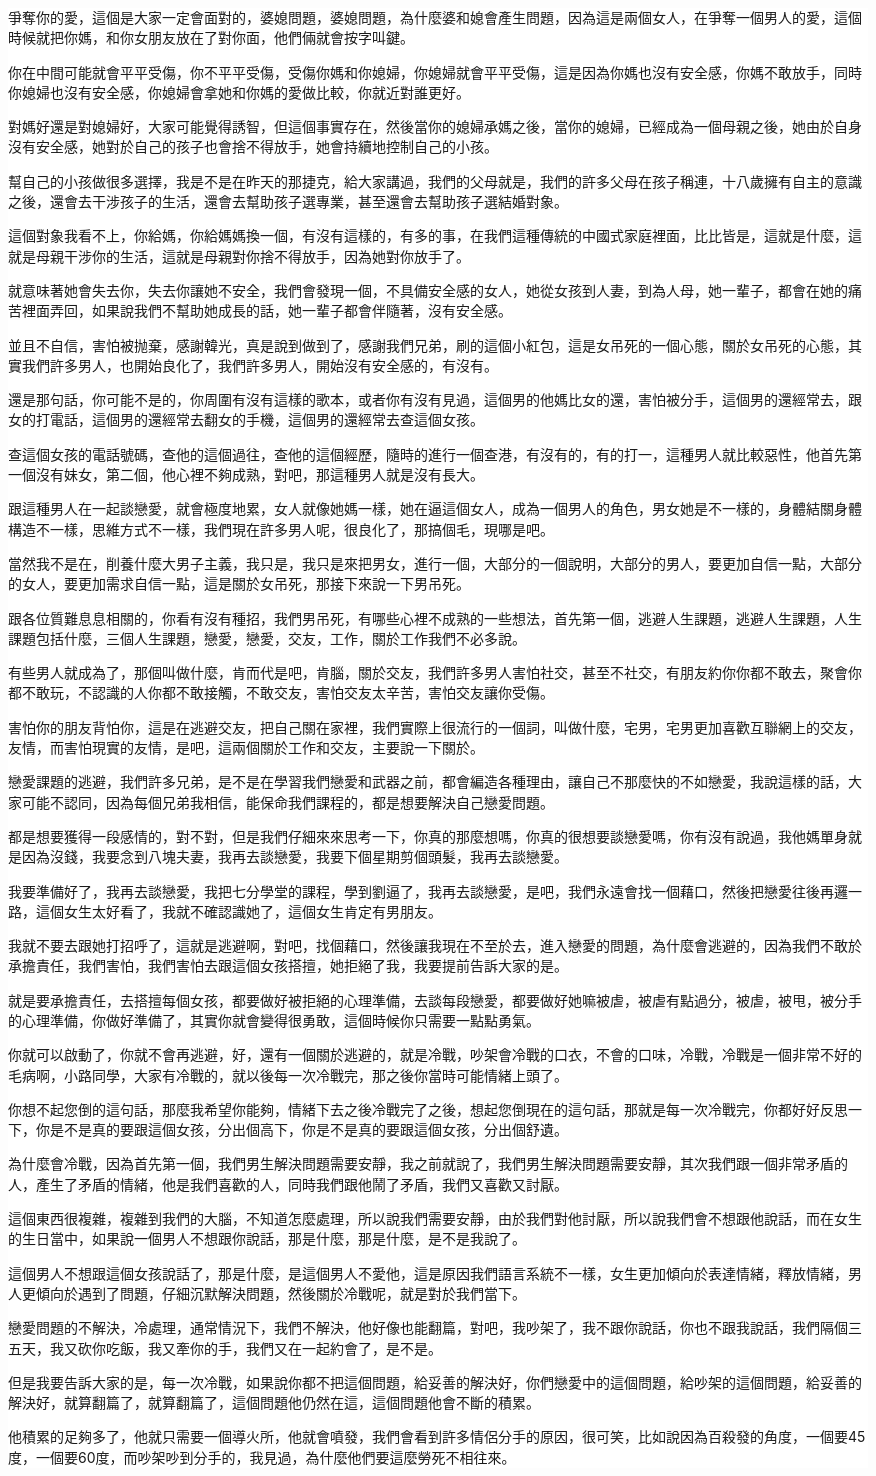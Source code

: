 爭奪你的愛，這個是大家一定會面對的，婆媳問題，婆媳問題，為什麼婆和媳會產生問題，因為這是兩個女人，在爭奪一個男人的愛，這個時候就把你媽，和你女朋友放在了對你面，他們倆就會按字叫鍵。

你在中間可能就會平平受傷，你不平平受傷，受傷你媽和你媳婦，你媳婦就會平平受傷，這是因為你媽也沒有安全感，你媽不敢放手，同時你媳婦也沒有安全感，你媳婦會拿她和你媽的愛做比較，你就近對誰更好。

對媽好還是對媳婦好，大家可能覺得誘智，但這個事實存在，然後當你的媳婦承媽之後，當你的媳婦，已經成為一個母親之後，她由於自身沒有安全感，她對於自己的孩子也會捨不得放手，她會持續地控制自己的小孩。

幫自己的小孩做很多選擇，我是不是在昨天的那捷克，給大家講過，我們的父母就是，我們的許多父母在孩子稱連，十八歲擁有自主的意識之後，還會去干涉孩子的生活，還會去幫助孩子選專業，甚至還會去幫助孩子選結婚對象。

這個對象我看不上，你給媽，你給媽媽換一個，有沒有這樣的，有多的事，在我們這種傳統的中國式家庭裡面，比比皆是，這就是什麼，這就是母親干涉你的生活，這就是母親對你捨不得放手，因為她對你放手了。

就意味著她會失去你，失去你讓她不安全，我們會發現一個，不具備安全感的女人，她從女孩到人妻，到為人母，她一輩子，都會在她的痛苦裡面弄回，如果說我們不幫助她成長的話，她一輩子都會伴隨著，沒有安全感。

並且不自信，害怕被抛棄，感謝韓光，真是說到做到了，感謝我們兄弟，刷的這個小紅包，這是女吊死的一個心態，關於女吊死的心態，其實我們許多男人，也開始良化了，我們許多男人，開始沒有安全感的，有沒有。

還是那句話，你可能不是的，你周圍有沒有這樣的歌本，或者你有沒有見過，這個男的他媽比女的還，害怕被分手，這個男的還經常去，跟女的打電話，這個男的還經常去翻女的手機，這個男的還經常去查這個女孩。

查這個女孩的電話號碼，查他的這個過往，查他的這個經歷，隨時的進行一個查港，有沒有的，有的打一，這種男人就比較惡性，他首先第一個沒有妹女，第二個，他心裡不夠成熟，對吧，那這種男人就是沒有長大。

跟這種男人在一起談戀愛，就會極度地累，女人就像她媽一樣，她在逼這個女人，成為一個男人的角色，男女她是不一樣的，身體結關身體構造不一樣，思維方式不一樣，我們現在許多男人呢，很良化了，那搞個毛，現哪是吧。

當然我不是在，削養什麼大男子主義，我只是，我只是來把男女，進行一個，大部分的一個說明，大部分的男人，要更加自信一點，大部分的女人，要更加需求自信一點，這是關於女吊死，那接下來說一下男吊死。

跟各位質難息息相關的，你看有沒有種招，我們男吊死，有哪些心裡不成熟的一些想法，首先第一個，逃避人生課題，逃避人生課題，人生課題包括什麼，三個人生課題，戀愛，戀愛，交友，工作，關於工作我們不必多說。

有些男人就成為了，那個叫做什麼，肯而代是吧，肯腦，關於交友，我們許多男人害怕社交，甚至不社交，有朋友約你你都不敢去，聚會你都不敢玩，不認識的人你都不敢接觸，不敢交友，害怕交友太辛苦，害怕交友讓你受傷。

害怕你的朋友背怕你，這是在逃避交友，把自己關在家裡，我們實際上很流行的一個詞，叫做什麼，宅男，宅男更加喜歡互聯網上的交友，友情，而害怕現實的友情，是吧，這兩個關於工作和交友，主要說一下關於。

戀愛課題的逃避，我們許多兄弟，是不是在學習我們戀愛和武器之前，都會編造各種理由，讓自己不那麼快的不如戀愛，我說這樣的話，大家可能不認同，因為每個兄弟我相信，能保命我們課程的，都是想要解決自己戀愛問題。

都是想要獲得一段感情的，對不對，但是我們仔細來來思考一下，你真的那麼想嗎，你真的很想要談戀愛嗎，你有沒有說過，我他媽單身就是因為沒錢，我要念到八塊夫妻，我再去談戀愛，我要下個星期剪個頭髮，我再去談戀愛。

我要準備好了，我再去談戀愛，我把七分學堂的課程，學到劉逼了，我再去談戀愛，是吧，我們永遠會找一個藉口，然後把戀愛往後再邏一路，這個女生太好看了，我就不確認識她了，這個女生肯定有男朋友。

我就不要去跟她打招呼了，這就是逃避啊，對吧，找個藉口，然後讓我現在不至於去，進入戀愛的問題，為什麼會逃避的，因為我們不敢於承擔責任，我們害怕，我們害怕去跟這個女孩搭擅，她拒絕了我，我要提前告訴大家的是。

就是要承擔責任，去搭擅每個女孩，都要做好被拒絕的心理準備，去談每段戀愛，都要做好她嘛被虐，被虐有點過分，被虐，被甩，被分手的心理準備，你做好準備了，其實你就會變得很勇敢，這個時候你只需要一點點勇氣。

你就可以啟動了，你就不會再逃避，好，還有一個關於逃避的，就是冷戰，吵架會冷戰的口衣，不會的口味，冷戰，冷戰是一個非常不好的毛病啊，小路同學，大家有冷戰的，就以後每一次冷戰完，那之後你當時可能情緒上頭了。

你想不起您倒的這句話，那麼我希望你能夠，情緒下去之後冷戰完了之後，想起您倒現在的這句話，那就是每一次冷戰完，你都好好反思一下，你是不是真的要跟這個女孩，分出個高下，你是不是真的要跟這個女孩，分出個舒遺。

為什麼會冷戰，因為首先第一個，我們男生解決問題需要安靜，我之前就說了，我們男生解決問題需要安靜，其次我們跟一個非常矛盾的人，產生了矛盾的情緒，他是我們喜歡的人，同時我們跟他鬧了矛盾，我們又喜歡又討厭。

這個東西很複雜，複雜到我們的大腦，不知道怎麼處理，所以說我們需要安靜，由於我們對他討厭，所以說我們會不想跟他說話，而在女生的生日當中，如果說一個男人不想跟你說話，那是什麼，那是什麼，是不是我說了。

這個男人不想跟這個女孩說話了，那是什麼，是這個男人不愛他，這是原因我們語言系統不一樣，女生更加傾向於表達情緒，釋放情緒，男人更傾向於遇到了問題，仔細沉默解決問題，然後關於冷戰呢，就是對於我們當下。

戀愛問題的不解決，冷處理，通常情況下，我們不解決，他好像也能翻篇，對吧，我吵架了，我不跟你說話，你也不跟我說話，我們隔個三五天，我又砍你吃飯，我又牽你的手，我們又在一起約會了，是不是。

但是我要告訴大家的是，每一次冷戰，如果說你都不把這個問題，給妥善的解決好，你們戀愛中的這個問題，給吵架的這個問題，給妥善的解決好，就算翻篇了，就算翻篇了，這個問題他仍然在這，這個問題他會不斷的積累。

他積累的足夠多了，他就只需要一個導火所，他就會噴發，我們會看到許多情侶分手的原因，很可笑，比如說因為百殺發的角度，一個要45度，一個要60度，而吵架吵到分手的，我見過，為什麼他們要這麼勞死不相往來。
